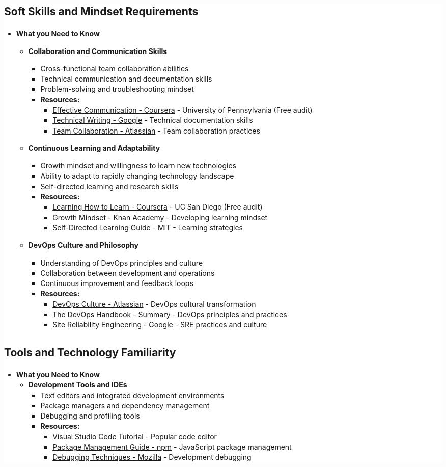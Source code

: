 ## Soft Skills and Mindset Requirements
- **What you Need to Know**
  - **Collaboration and Communication Skills**
    - Cross-functional team collaboration abilities
    - Technical communication and documentation skills
    - Problem-solving and troubleshooting mindset
    - **Resources:**
      - [Effective Communication - Coursera](https://www.coursera.org/learn/wharton-communication-skills) - University of Pennsylvania (Free audit)
      - [Technical Writing - Google](https://developers.google.com/tech-writing/one) - Technical documentation skills
      - [Team Collaboration - Atlassian](https://www.atlassian.com/team-playbook) - Team collaboration practices

  - **Continuous Learning and Adaptability**
    - Growth mindset and willingness to learn new technologies
    - Ability to adapt to rapidly changing technology landscape
    - Self-directed learning and research skills
    - **Resources:**
      - [Learning How to Learn - Coursera](https://www.coursera.org/learn/learning-how-to-learn) - UC San Diego (Free audit)
      - [Growth Mindset - Khan Academy](https://www.khanacademy.org/college-careers-more/learnstorm-growth-mindset-activities-for-students) - Developing learning mindset
      - [Self-Directed Learning Guide - MIT](https://ocw.mit.edu/courses/res-tll-005-how-to-develop-your-learning-skills-january-iap-2012/) - Learning strategies

  - **DevOps Culture and Philosophy**
    - Understanding of DevOps principles and culture
    - Collaboration between development and operations
    - Continuous improvement and feedback loops
    - **Resources:**
      - [DevOps Culture - Atlassian](https://www.atlassian.com/devops/what-is-devops/devops-culture) - DevOps cultural transformation
      - [The DevOps Handbook - Summary](https://itrevolution.com/the-devops-handbook/) - DevOps principles and practices
      - [Site Reliability Engineering - Google](https://sre.google/books/) - SRE practices and culture

## Tools and Technology Familiarity
- **What you Need to Know**
  - **Development Tools and IDEs**
    - Text editors and integrated development environments
    - Package managers and dependency management
    - Debugging and profiling tools
    - **Resources:**
      - [Visual Studio Code Tutorial](https://code.visualstudio.com/docs/getstarted/introvideos) - Popular code editor
      - [Package Management Guide - npm](https://docs.npmjs.com/about-npm) - JavaScript package management
      - [Debugging Techniques - Mozilla](https://developer.mozilla.org/en-US/docs/Learn/Common_questions/What_are_browser_developer_tools) - Development debugging
